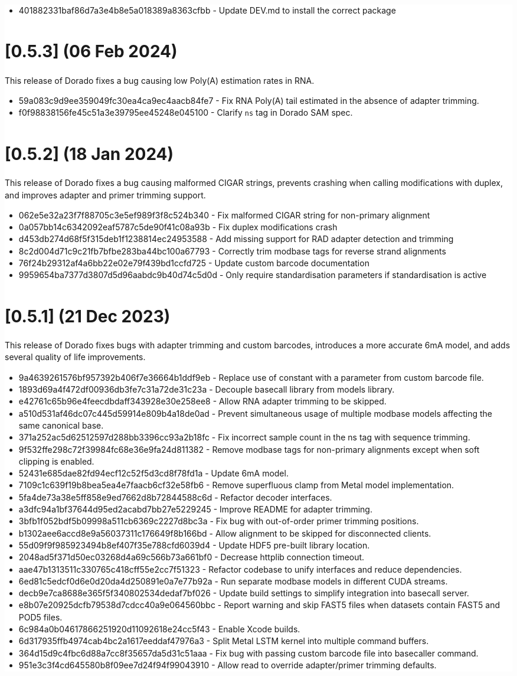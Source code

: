 * 401882331baf86d7a3e4b8e5a018389a8363cfbb - Update DEV.md to install the correct package

# [0.5.3] (06 Feb 2024)

This release of Dorado fixes a bug causing low Poly(A) estimation rates in RNA.

* 59a083c9d9ee359049fc30ea4ca9ec4aacb84fe7 - Fix RNA Poly(A) tail estimated in the absence of adapter trimming.
* f0f98838156fe45c51a3e39795ee45248e045100 - Clarify `ns` tag in Dorado SAM spec.

# [0.5.2] (18 Jan 2024)

This release of Dorado fixes a bug causing malformed CIGAR strings, prevents crashing when calling modifications with duplex, and improves adapter and primer trimming support.

* 062e5e32a23f7f88705c3e5ef989f3f8c524b340 - Fix malformed CIGAR string for non-primary alignment
* 0a057bb14c6342092eaf5787c5de90f41c08a93b - Fix duplex modifications crash
* d453db274d68f5f315deb1f1238814ec24953588 - Add missing support for RAD adapter detection and trimming
* 8c2d004d71c9c21fb7bfbe283ba44bc100a67793 - Correctly trim modbase tags for reverse strand alignments
* 76f24b29312af4a6bb22e02e79f439bd1ccfd725 - Update custom barcode documentation
* 9959654ba7377d3807d5d96aabdc9b40d74c5d0d - Only require standardisation parameters if standardisation is active

# [0.5.1] (21 Dec 2023)

This release of Dorado fixes bugs with adapter trimming and custom barcodes, introduces a more accurate 6mA model, and adds several quality of life improvements.

* 9a4639261576bf957392b406f7e36664b1ddf9eb - Replace use of constant with a parameter from custom barcode file.
* 1893d69a4f472df00936db3fe7c31a72de31c23a - Decouple basecall library from models library.
* e42761c65b96e4feecdbdaff343928e30e258ee8 - Allow RNA adapter trimming to be skipped.
* a510d531af46dc07c445d59914e809b4a18de0ad - Prevent simultaneous usage of multiple modbase models affecting the same canonical base.
* 371a252ac5d62512597d288bb3396cc93a2b18fc - Fix incorrect sample count in the ns tag with sequence trimming.
* 9f532ffe298c72f39984fc68e36e9fa24d811382 - Remove modbase tags for non-primary alignments except when soft clipping is enabled.
* 52431e685dae82fd94ecf12c52f5d3cd8f78fd1a - Update 6mA model.
* 7109c1c639f19b8bea5ea4e7faacb6cf32e58fb6 - Remove superfluous clamp from Metal model implementation.
* 5fa4de73a38e5ff858e9ed7662d8b72844588c6d - Refactor decoder interfaces.
* a3dfc94a1bf37644d95ed2acabd7bb27e5229245 - Improve README for adapter trimming.
* 3bfb1f052bdf5b09998a511cb6369c2227d8bc3a - Fix bug with out-of-order primer trimming positions.
* b1302aee6accd8e9a56037311c176649f8b166bd - Allow alignment to be skipped for disconnected clients.
* 55d09f9f985923494b8ef407f35e788cfd6039d4 - Update HDF5 pre-built library location.
* 2048ad5f371d50ec03268d4a69c566b73a661bf0 - Decrease httplib connection timeout.
* aae47b1313511c330765c418cff55e2cc7f51323 - Refactor codebase to unify interfaces and reduce dependencies.
* 6ed81c5edcf0d6e0d20da4d250891e0a7e77b92a - Run separate modbase models in different CUDA streams.
* decb9e7ca8688e365f5f340802534dedaf7bf026 - Update build settings to simplify integration into basecall server.
* e8b07e20925dcfb79538d7cdcc40a9e064560bbc - Report warning and skip FAST5 files when datasets contain FAST5 and POD5 files.
* 6c984a0b04617866251920d11092618e24cc5f43 - Enable Xcode builds.
* 6d317935ffb4974cab4bc2a1617eeddaf47976a3 - Split Metal LSTM kernel into multiple command buffers.
* 364d15d9c4fbc6d88a7cc8f35657da5d31c51aaa - Fix bug with passing custom barcode file into basecaller command.
* 951e3c3f4cd645580b8f09ee7d24f94f99043910 - Allow read to override adapter/primer trimming defaults.